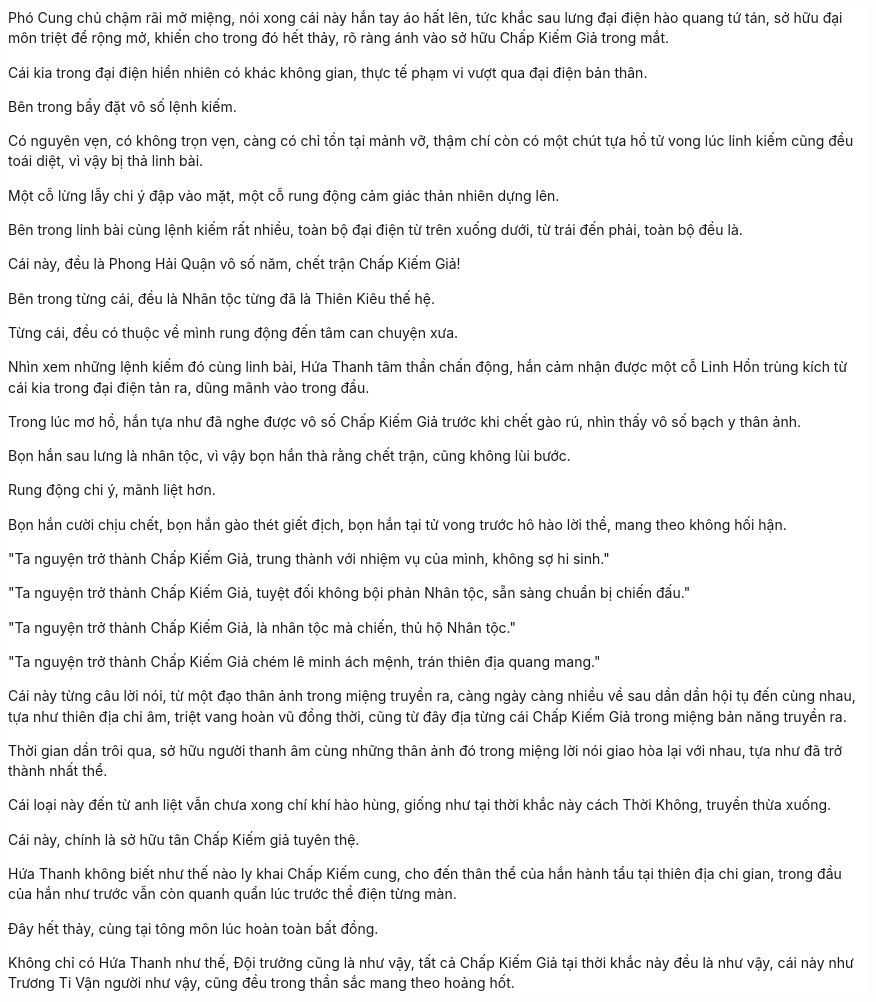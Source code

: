 Phó Cung chủ chậm rãi mở miệng, nói xong cái này hắn tay áo hất lên, tức khắc sau lưng đại điện hào quang tứ tán, sở hữu đại môn triệt để rộng mở, khiến cho trong đó hết thảy, rõ ràng ánh vào sở hữu Chấp Kiếm Giả trong mắt.

Cái kia trong đại điện hiển nhiên có khác không gian, thực tế phạm vi vượt qua đại điện bản thân.

Bên trong bầy đặt vô số lệnh kiếm.

Có nguyên vẹn, có không trọn vẹn, càng có chỉ tồn tại mảnh vỡ, thậm chí còn có một chút tựa hồ tử vong lúc linh kiếm cũng đều toái diệt, vì vậy bị thả linh bài.

Một cỗ lừng lẫy chi ý đập vào mặt, một cỗ rung động cảm giác thản nhiên dựng lên.

Bên trong linh bài cùng lệnh kiếm rất nhiều, toàn bộ đại điện từ trên xuống dưới, từ trái đến phải, toàn bộ đều là.

Cái này, đều là Phong Hải Quận vô số năm, chết trận Chấp Kiếm Giả!

Bên trong từng cái, đều là Nhân tộc từng đã là Thiên Kiêu thế hệ.

Từng cái, đều có thuộc về mình rung động đến tâm can chuyện xưa.

Nhìn xem những lệnh kiếm đó cùng linh bài, Hứa Thanh tâm thần chấn động, hắn cảm nhận được một cỗ Linh Hồn trùng kích từ cái kia trong đại điện tản ra, dũng mãnh vào trong đầu.

Trong lúc mơ hồ, hắn tựa như đã nghe được vô số Chấp Kiếm Giả trước khi chết gào rú, nhìn thấy vô số bạch y thân ảnh.

Bọn hắn sau lưng là nhân tộc, vì vậy bọn hắn thà rằng chết trận, cũng không lùi bước.

Rung động chi ý, mãnh liệt hơn.

Bọn hắn cười chịu chết, bọn hắn gào thét giết địch, bọn hắn tại tử vong trước hô hào lời thề, mang theo không hối hận.

"Ta nguyện trở thành Chấp Kiếm Giả, trung thành với nhiệm vụ của mình, không sợ hi sinh."

"Ta nguyện trở thành Chấp Kiếm Giả, tuyệt đối không bội phản Nhân tộc, sẵn sàng chuẩn bị chiến đấu."

"Ta nguyện trở thành Chấp Kiếm Giả, là nhân tộc mà chiến, thủ hộ Nhân tộc."

"Ta nguyện trở thành Chấp Kiếm Giả chém lê minh ách mệnh, trán thiên địa quang mang."

Cái này từng câu lời nói, từ một đạo thân ảnh trong miệng truyền ra, càng ngày càng nhiều về sau dần dần hội tụ đến cùng nhau, tựa như thiên địa chi âm, triệt vang hoàn vũ đồng thời, cũng từ đây địa từng cái Chấp Kiếm Giả trong miệng bản năng truyền ra.

Thời gian dần trôi qua, sở hữu người thanh âm cùng những thân ảnh đó trong miệng lời nói giao hòa lại với nhau, tựa như đã trở thành nhất thể.

Cái loại này đến từ anh liệt vẫn chưa xong chí khí hào hùng, giống như tại thời khắc này cách Thời Không, truyền thừa xuống.

Cái này, chính là sở hữu tân Chấp Kiếm giả tuyên thệ.

Hứa Thanh không biết như thế nào ly khai Chấp Kiếm cung, cho đến thân thể của hắn hành tẩu tại thiên địa chi gian, trong đầu của hắn như trước vẫn còn quanh quẩn lúc trước thề điện từng màn.

Đây hết thảy, cùng tại tông môn lúc hoàn toàn bất đồng.

Không chỉ có Hứa Thanh như thế, Đội trưởng cũng là như vậy, tất cả Chấp Kiếm Giả tại thời khắc này đều là như vậy, cái này như Trương Ti Vận người như vậy, cũng đều trong thần sắc mang theo hoảng hốt.
